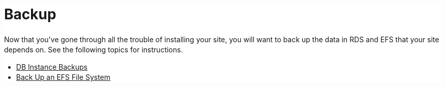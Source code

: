 # Backup

Now that you've gone through all the trouble of installing your site, you will want to back up the data in RDS and EFS that your site depends on. See the following topics for instructions.

 - [DB Instance Backups](http://docs.aws.amazon.com/AmazonRDS/latest/UserGuide/Overview.BackingUpAndRestoringAmazonRDSInstances.html)
 - [Back Up an EFS File System](http://docs.aws.amazon.com/efs/latest/ug/efs-backup.html)
 
 
